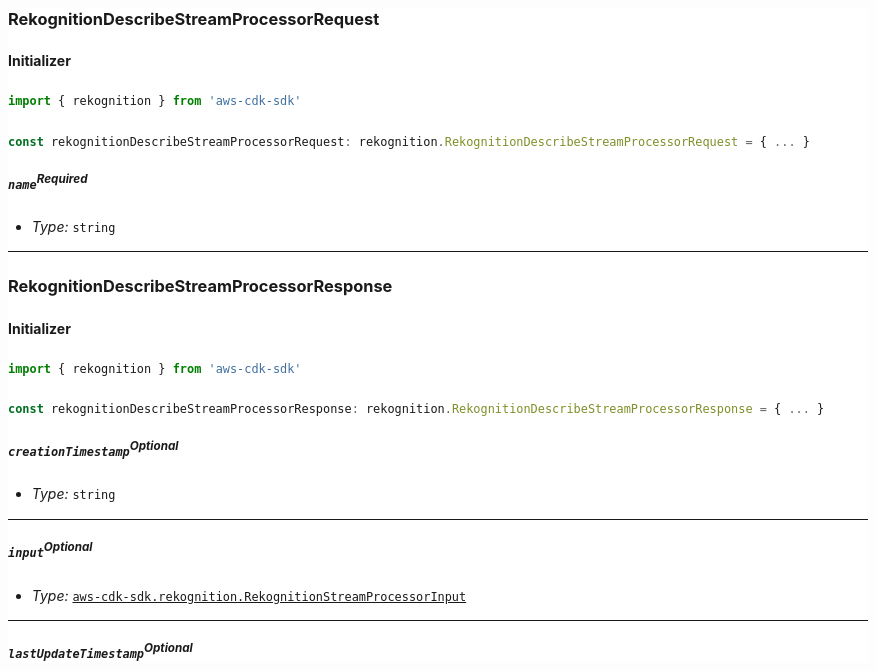 
### RekognitionDescribeStreamProcessorRequest <a name="aws-cdk-sdk.rekognition.RekognitionDescribeStreamProcessorRequest"></a>

#### Initializer <a name="[object Object].Initializer"></a>

```typescript
import { rekognition } from 'aws-cdk-sdk'

const rekognitionDescribeStreamProcessorRequest: rekognition.RekognitionDescribeStreamProcessorRequest = { ... }
```

##### `name`<sup>Required</sup> <a name="aws-cdk-sdk.rekognition.RekognitionDescribeStreamProcessorRequest.property.name"></a>

- *Type:* `string`

---

### RekognitionDescribeStreamProcessorResponse <a name="aws-cdk-sdk.rekognition.RekognitionDescribeStreamProcessorResponse"></a>

#### Initializer <a name="[object Object].Initializer"></a>

```typescript
import { rekognition } from 'aws-cdk-sdk'

const rekognitionDescribeStreamProcessorResponse: rekognition.RekognitionDescribeStreamProcessorResponse = { ... }
```

##### `creationTimestamp`<sup>Optional</sup> <a name="aws-cdk-sdk.rekognition.RekognitionDescribeStreamProcessorResponse.property.creationTimestamp"></a>

- *Type:* `string`

---

##### `input`<sup>Optional</sup> <a name="aws-cdk-sdk.rekognition.RekognitionDescribeStreamProcessorResponse.property.input"></a>

- *Type:* [`aws-cdk-sdk.rekognition.RekognitionStreamProcessorInput`](#aws-cdk-sdk.rekognition.RekognitionStreamProcessorInput)

---

##### `lastUpdateTimestamp`<sup>Optional</sup> <a name="aws-cdk-sdk.rekognition.RekognitionDescribeStreamProcessorResponse.property.lastUpdateTimestamp"></a>
